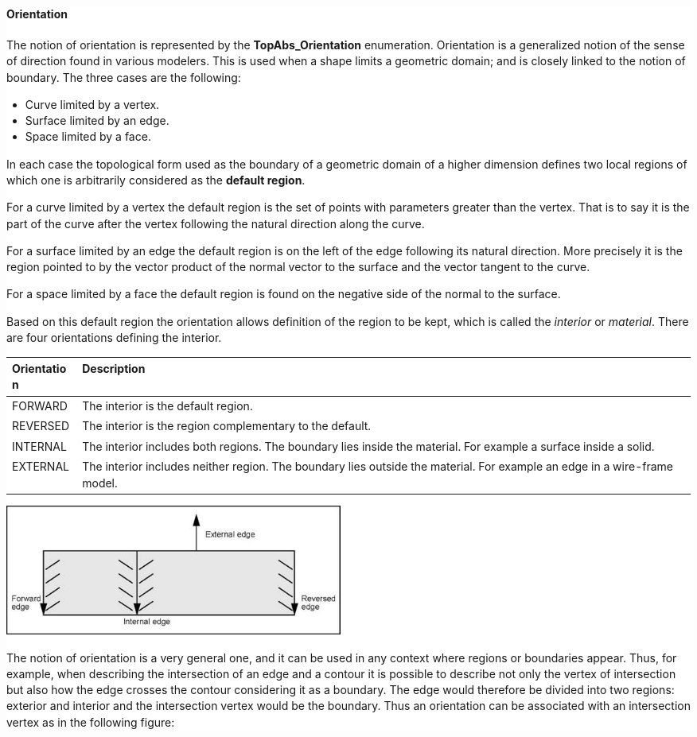 <h4><a id="occt_modat_5_2_2">Orientation</a></h4>

The notion of orientation is represented by the **TopAbs_Orientation** enumeration.
Orientation is a generalized notion of the sense of direction found in various modelers.
This is used when a shape limits a geometric domain; and is closely linked to the notion of boundary.
The three cases are the following:
- Curve limited by a vertex.
- Surface limited by an edge.
- Space limited by a face.

In each case the topological form used as the boundary of a geometric domain of a higher dimension defines two local regions of which one is arbitrarily considered as the **default region**.

For a curve limited by a vertex the default region is the set of points with parameters greater than the vertex.
That is to say it is the part of the curve after the vertex following the natural direction along the curve.

For a surface limited by an edge the default region is on the left of the edge following its natural direction.
More precisely it is the region pointed to by the vector product of the normal vector to the surface and the vector tangent to the curve.

For a space limited by a face the default region is found on the negative side of the normal to the surface.

Based on this default region the orientation allows definition of the region to be kept, which is called the *interior* or *material*.
There are four orientations defining the interior.

| Orientation | Description |
| :--------- | :--------------------------------- |
| FORWARD	| The interior is the default region. |
| REVERSED	| The interior is the region complementary to the default. |
| INTERNAL	| The interior includes both regions. The boundary lies inside the material. For example a surface inside a solid. |
| EXTERNAL	| The interior includes neither region. The boundary lies outside the material. For  example an edge in a wire-frame model. |

<img src="images/modeling_data_image007.png" alt="Four Orientations" width="420">

The notion of orientation is a very general one, and it can be used in any context where regions or boundaries appear.
Thus, for example, when describing the intersection of an edge and a contour it is possible to describe not only the vertex of intersection but also how the edge crosses the contour considering it as a boundary.
The edge would therefore be divided into two regions: exterior and interior and the intersection vertex would be the boundary.
Thus an orientation can be associated with an intersection vertex as in the following figure:

